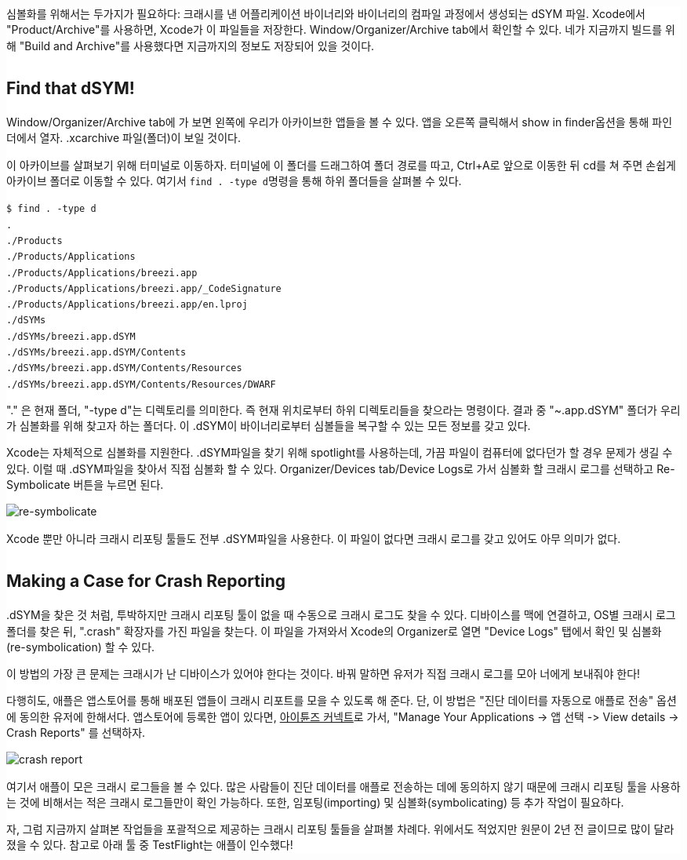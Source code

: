 심볼화를 위해서는 두가지가 필요하다: 크래시를 낸 어플리케이션 바이너리와 바이너리의 컴파일 과정에서 생성되는 dSYM 파일. Xcode에서 "Product/Archive"를 사용하면, Xcode가 이 파일들을 저장한다. Window/Organizer/Archive tab에서 확인할 수 있다. 네가 지금까지 빌드를 위해 "Build and Archive"를 사용했다면 지금까지의 정보도 저장되어 있을 것이다.

## Find that dSYM!

Window/Organizer/Archive tab에 가 보면 왼쪽에 우리가 아카이브한 앱들을 볼 수 있다. 앱을 오른쪽 클릭해서 show in finder옵션을 통해 파인더에서 열자. .xcarchive 파일(폴더)이 보일 것이다.

이 아카이브를 살펴보기 위해 터미널로 이동하자. 터미널에 이 폴더를 드래그하여 폴더 경로를 따고, Ctrl+A로 앞으로 이동한 뒤 cd를 쳐 주면 손쉽게 아카이브 폴더로 이동할 수 있다. 여기서 `find . -type d`명령을 통해 하위 폴더들을 살펴볼 수 있다.
    
    
    $ find . -type d
    .
    ./Products
    ./Products/Applications
    ./Products/Applications/breezi.app
    ./Products/Applications/breezi.app/_CodeSignature
    ./Products/Applications/breezi.app/en.lproj
    ./dSYMs
    ./dSYMs/breezi.app.dSYM
    ./dSYMs/breezi.app.dSYM/Contents
    ./dSYMs/breezi.app.dSYM/Contents/Resources
    ./dSYMs/breezi.app.dSYM/Contents/Resources/DWARF

"." 은 현재 폴더, "-type d"는 디렉토리를 의미한다. 즉 현재 위치로부터 하위 디렉토리들을 찾으라는 명령이다. 결과 중 "~.app.dSYM" 폴더가 우리가 심볼화를 위해 찾고자 하는 폴더다. 이 .dSYM이 바이너리로부터 심볼들을 복구할 수 있는 모든 정보를 갖고 있다.

Xcode는 자체적으로 심볼화를 지원한다. .dSYM파일을 찾기 위해 spotlight를 사용하는데, 가끔 파일이 컴퓨터에 없다던가 할 경우 문제가 생길 수 있다. 이럴 때 .dSYM파일을 찾아서 직접 심볼화 할 수 있다. Organizer/Devices tab/Device Logs로 가서 심볼화 할 크래시 로그를 선택하고 Re-Symbolicate 버튼을 누르면 된다.

![re-symbolicate](http://cdn3.raywenderlich.com/wp-content/uploads/2013/05/Resymbolicate-button.png)

Xcode 뿐만 아니라 크래시 리포팅 툴들도 전부 .dSYM파일을 사용한다. 이 파일이 없다면 크래시 로그를 갖고 있어도 아무 의미가 없다.

## Making a Case for Crash Reporting

.dSYM을 찾은 것 처럼, 투박하지만 크래시 리포팅 툴이 없을 때 수동으로 크래시 로그도 찾을 수 있다. 디바이스를 맥에 연결하고, OS별 크래시 로그 폴더를 찾은 뒤, ".crash" 확장자를 가진 파일을 찾는다. 이 파일을 가져와서 Xcode의 Organizer로 열면 "Device Logs" 탭에서 확인 및 심볼화(re-symbolication) 할 수 있다.

이 방법의 가장 큰 문제는 크래시가 난 디바이스가 있어야 한다는 것이다. 바꿔 말하면 유저가 직접 크래시 로그를 모아 너에게 보내줘야 한다! 

다행히도, 애플은 앱스토어를 통해 배포된 앱들이 크래시 리포트를 모을 수 있도록 해 준다. 단, 이 방법은 "진단 데이터를 자동으로 애플로 전송" 옵션에 동의한 유저에 한해서다. 앱스토어에 등록한 앱이 있다면, [아이튠즈 커넥트](http://itunesconnect.apple.com/)로 가서, "Manage Your Applications -&gt; 앱 선택 -&gt; View details -&gt; Crash Reports" 를 선택하자.

![crash report](http://cdn2.raywenderlich.com/wp-content/uploads/2013/02/appStore2-700x201.png)

여기서 애플이 모은 크래시 로그들을 볼 수 있다. 많은 사람들이 진단 데이터를 애플로 전송하는 데에 동의하지 않기 때문에 크래시 리포팅 툴을 사용하는 것에 비해서는 적은 크래시 로그들만이 확인 가능하다. 또한, 임포팅(importing) 및 심볼화(symbolicating) 등 추가 작업이 필요하다.

자, 그럼 지금까지 살펴본 작업들을 포괄적으로 제공하는 크래시 리포팅 툴들을 살펴볼 차례다. 위에서도 적었지만 원문이 2년 전 글이므로 많이 달라졌을 수 있다. 참고로 아래 툴 중 TestFlight는 애플이 인수했다!
